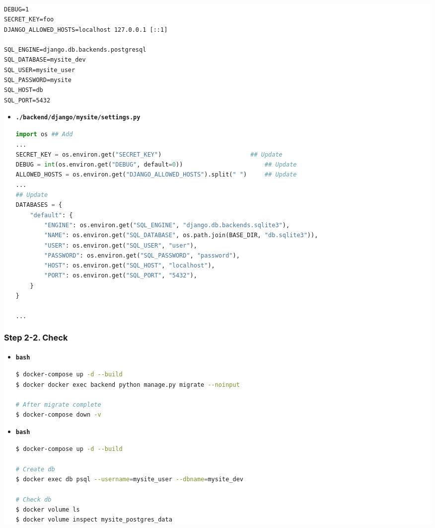   ```
  DEBUG=1
  SECRET_KEY=foo
  DJANGO_ALLOWED_HOSTS=localhost 127.0.0.1 [::1]
  
  SQL_ENGINE=django.db.backends.postgresql
  SQL_DATABASE=mysite_dev
  SQL_USER=mysite_user
  SQL_PASSWORD=mysite
  SQL_HOST=db
  SQL_PORT=5432
  ```

* **`./backend/django/mysite/settings.py`**

  ```python
  import os	## Add
  ...
  SECRET_KEY = os.environ.get("SECRET_KEY")							## Update
  DEBUG = int(os.environ.get("DEBUG", default=0))						## Update
  ALLOWED_HOSTS = os.environ.get("DJANGO_ALLOWED_HOSTS").split(" ") 	## Update
  ...
  ## Update
  DATABASES = {
      "default": {
          "ENGINE": os.environ.get("SQL_ENGINE", "django.db.backends.sqlite3"),
          "NAME": os.environ.get("SQL_DATABASE", os.path.join(BASE_DIR, "db.sqlite3")),
          "USER": os.environ.get("SQL_USER", "user"),
          "PASSWORD": os.environ.get("SQL_PASSWORD", "password"),
          "HOST": os.environ.get("SQL_HOST", "localhost"),
          "PORT": os.environ.get("SQL_PORT", "5432"),
      }
  }
  
  ...
  ```
  

### Step 2-2. Check

* **`bash`**

  ```bash
  $ docker-compose up -d --build
  $ docker docker exec backend python manage.py migrate --noinput
  
  # After migrate complete
  $ docker-compose down -v
  ```

* **`bash`**

  ```bash
  $ docker-compose up -d --build
  
  # Create db
  $ docker exec db psql --username=mysite_user --dbname=mysite_dev
  
  # Check db
  $ docker volume ls
  $ docker volume inspect mysite_postgres_data
  ```
